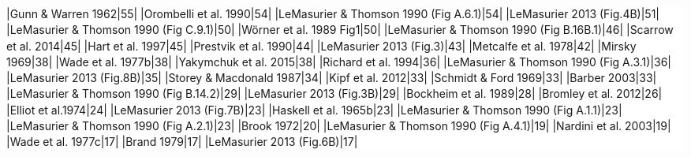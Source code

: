 |Gunn & Warren 1962|55|
|Orombelli et al. 1990|54|
|LeMasurier & Thomson 1990 (Fig A.6.1)|54|
|LeMasurier 2013 (Fig.4B)|51|
|LeMasurier & Thomson 1990 (Fig C.9.1)|50|
|Wörner et al. 1989 Fig1|50|
|LeMasurier & Thomson 1990 (Fig B.16B.1)|46|
|Scarrow et al. 2014|45|
|Hart et al. 1997|45|
|Prestvik et al. 1990|44|
|LeMasurier 2013 (Fig.3)|43|
|Metcalfe et al. 1978|42|
|Mirsky 1969|38|
|Wade et al. 1977b|38|
|Yakymchuk et al. 2015|38|
|Richard et al. 1994|36|
|LeMasurier & Thomson 1990 (Fig A.3.1)|36|
|LeMasurier 2013 (Fig.8B)|35|
|Storey & Macdonald 1987|34|
|Kipf et al. 2012|33|
|Schmidt & Ford 1969|33|
|Barber 2003|33|
|LeMasurier & Thomson 1990 (Fig B.14.2)|29|
|LeMasurier 2013 (Fig.3B)|29|
|Bockheim et al. 1989|28|
|Bromley et al. 2012|26|
|Elliot et al.1974|24|
|LeMasurier 2013 (Fig.7B)|23|
|Haskell et al. 1965b|23|
|LeMasurier & Thomson 1990 (Fig A.1.1)|23|
|LeMasurier & Thomson 1990 (Fig A.2.1)|23|
|Brook 1972|20|
|LeMasurier & Thomson 1990 (Fig A.4.1)|19|
|Nardini et al. 2003|19|
|Wade et al. 1977c|17|
|Brand 1979|17|
|LeMasurier 2013 (Fig.6B)|17|